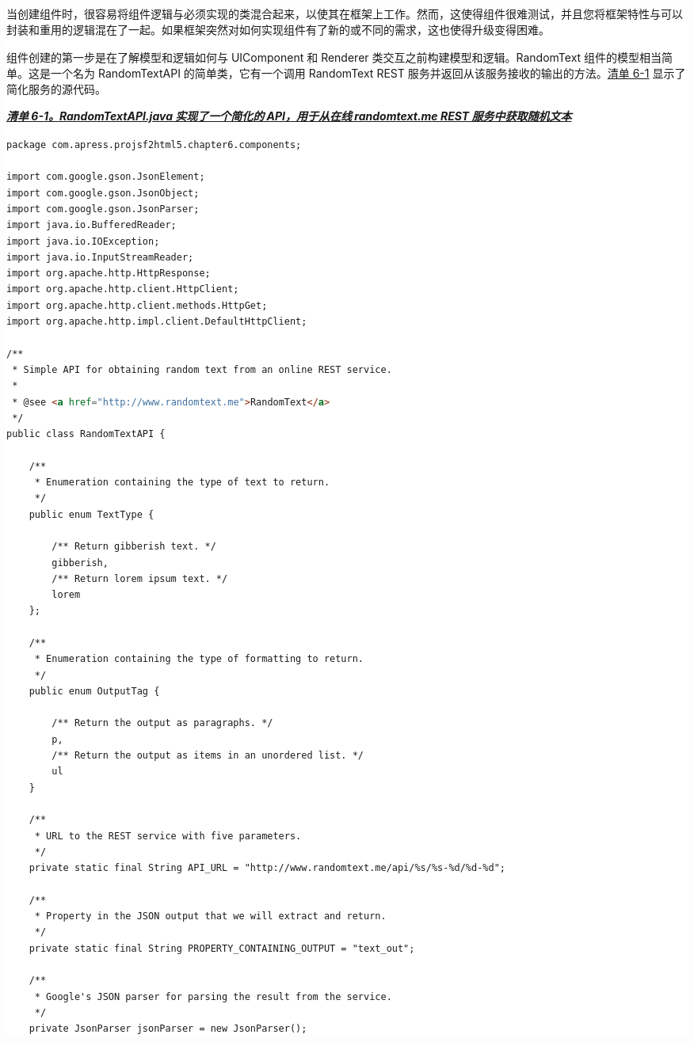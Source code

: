 当创建组件时，很容易将组件逻辑与必须实现的类混合起来，以使其在框架上工作。然而，这使得组件很难测试，并且您将框架特性与可以封装和重用的逻辑混在了一起。如果框架突然对如何实现组件有了新的或不同的需求，这也使得升级变得困难。

组件创建的第一步是在了解模型和逻辑如何与 UIComponent 和 Renderer 类交互之前构建模型和逻辑。RandomText 组件的模型相当简单。这是一个名为 RandomTextAPI 的简单类，它有一个调用 RandomText REST 服务并返回从该服务接收的输出的方法。[清单 6-1](#list1) 显示了简化服务的源代码。

[***清单 6-1。RandomTextAPI.java 实现了一个简化的 API，用于从在线 randomtext.me REST 服务中获取随机文本***](#_list1)

```html
package com.apress.projsf2html5.chapter6.components;

import com.google.gson.JsonElement;
import com.google.gson.JsonObject;
import com.google.gson.JsonParser;
import java.io.BufferedReader;
import java.io.IOException;
import java.io.InputStreamReader;
import org.apache.http.HttpResponse;
import org.apache.http.client.HttpClient;
import org.apache.http.client.methods.HttpGet;
import org.apache.http.impl.client.DefaultHttpClient;

/**
 * Simple API for obtaining random text from an online REST service.
 *
 * @see <a href="http://www.randomtext.me">RandomText</a>
 */
public class RandomTextAPI {

    /**
     * Enumeration containing the type of text to return.
     */
    public enum TextType {

        /** Return gibberish text. */
        gibberish,
        /** Return lorem ipsum text. */
        lorem
    };

    /**
     * Enumeration containing the type of formatting to return.
     */
    public enum OutputTag {

        /** Return the output as paragraphs. */
        p,
        /** Return the output as items in an unordered list. */
        ul
    }

    /**
     * URL to the REST service with five parameters.
     */
    private static final String API_URL = "http://www.randomtext.me/api/%s/%s-%d/%d-%d";

    /**
     * Property in the JSON output that we will extract and return.
     */
    private static final String PROPERTY_CONTAINING_OUTPUT = "text_out";

    /**
     * Google's JSON parser for parsing the result from the service.
     */
    private JsonParser jsonParser = new JsonParser();
```